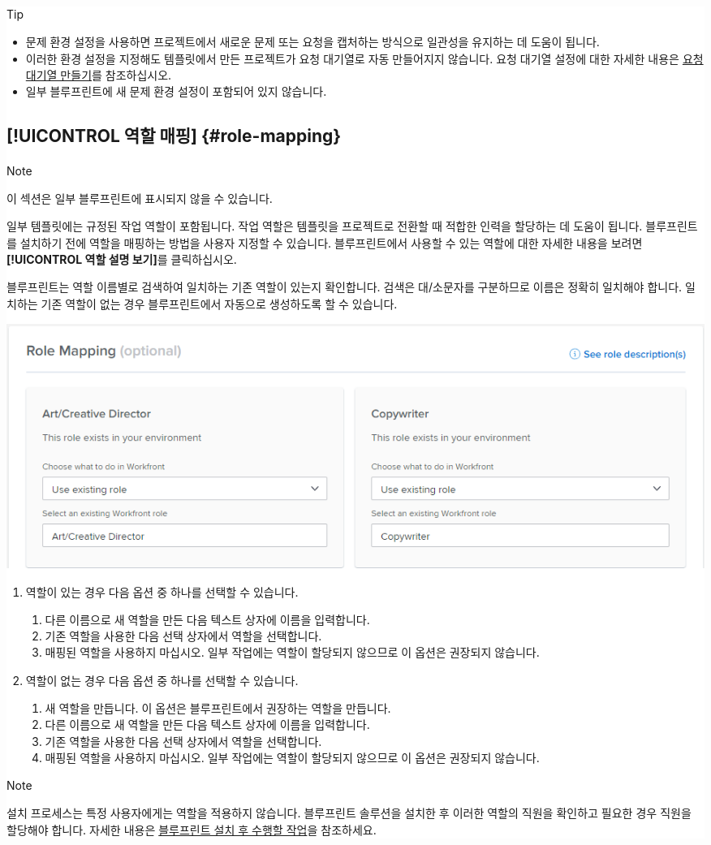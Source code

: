    >[!TIP]
   >
   >* 문제 환경 설정을 사용하면 프로젝트에서 새로운 문제 또는 요청을 캡처하는 방식으로 일관성을 유지하는 데 도움이 됩니다.
   >* 이러한 환경 설정을 지정해도 템플릿에서 만든 프로젝트가 요청 대기열로 자동 만들어지지 않습니다. 요청 대기열 설정에 대한 자세한 내용은 [요청 대기열 만들기](../../manage-work/requests/create-and-manage-request-queues/create-request-queue.md)를 참조하십시오.
   >* 일부 블루프린트에 새 문제 환경 설정이 포함되어 있지 않습니다.


## [!UICONTROL 역할 매핑] {#role-mapping}

>[!NOTE]
>
>이 섹션은 일부 블루프린트에 표시되지 않을 수 있습니다.

일부 템플릿에는 규정된 작업 역할이 포함됩니다. 작업 역할은 템플릿을 프로젝트로 전환할 때 적합한 인력을 할당하는 데 도움이 됩니다. 블루프린트를 설치하기 전에 역할을 매핑하는 방법을 사용자 지정할 수 있습니다. 블루프린트에서 사용할 수 있는 역할에 대한 자세한 내용을 보려면 **[!UICONTROL 역할 설명 보기]**&#x200B;를 클릭하십시오.

블루프린트는 역할 이름별로 검색하여 일치하는 기존 역할이 있는지 확인합니다. 검색은 대/소문자를 구분하므로 이름은 정확히 일치해야 합니다. 일치하는 기존 역할이 없는 경우 블루프린트에서 자동으로 생성하도록 할 수 있습니다.

![[!UICONTROL 역할 매핑] 섹션](assets/Blueprints_RoleMapping.png)

1. 역할이 있는 경우 다음 옵션 중 하나를 선택할 수 있습니다.

   1. 다른 이름으로 새 역할을 만든 다음 텍스트 상자에 이름을 입력합니다.
   1. 기존 역할을 사용한 다음 선택 상자에서 역할을 선택합니다.
   1. 매핑된 역할을 사용하지 마십시오. 일부 작업에는 역할이 할당되지 않으므로 이 옵션은 권장되지 않습니다.

1. 역할이 없는 경우 다음 옵션 중 하나를 선택할 수 있습니다.

   1. 새 역할을 만듭니다. 이 옵션은 블루프린트에서 권장하는 역할을 만듭니다.
   1. 다른 이름으로 새 역할을 만든 다음 텍스트 상자에 이름을 입력합니다.
   1. 기존 역할을 사용한 다음 선택 상자에서 역할을 선택합니다.
   1. 매핑된 역할을 사용하지 마십시오. 일부 작업에는 역할이 할당되지 않으므로 이 옵션은 권장되지 않습니다.

>[!NOTE]
>
>설치 프로세스는 특정 사용자에게는 역할을 적용하지 않습니다. 블루프린트 솔루션을 설치한 후 이러한 역할의 직원을 확인하고 필요한 경우 직원을 할당해야 합니다. 자세한 내용은 [블루프린트 설치 후 수행할 작업](../../administration-and-setup/blueprints/best-next-actions-after-install.md)을 참조하세요.
